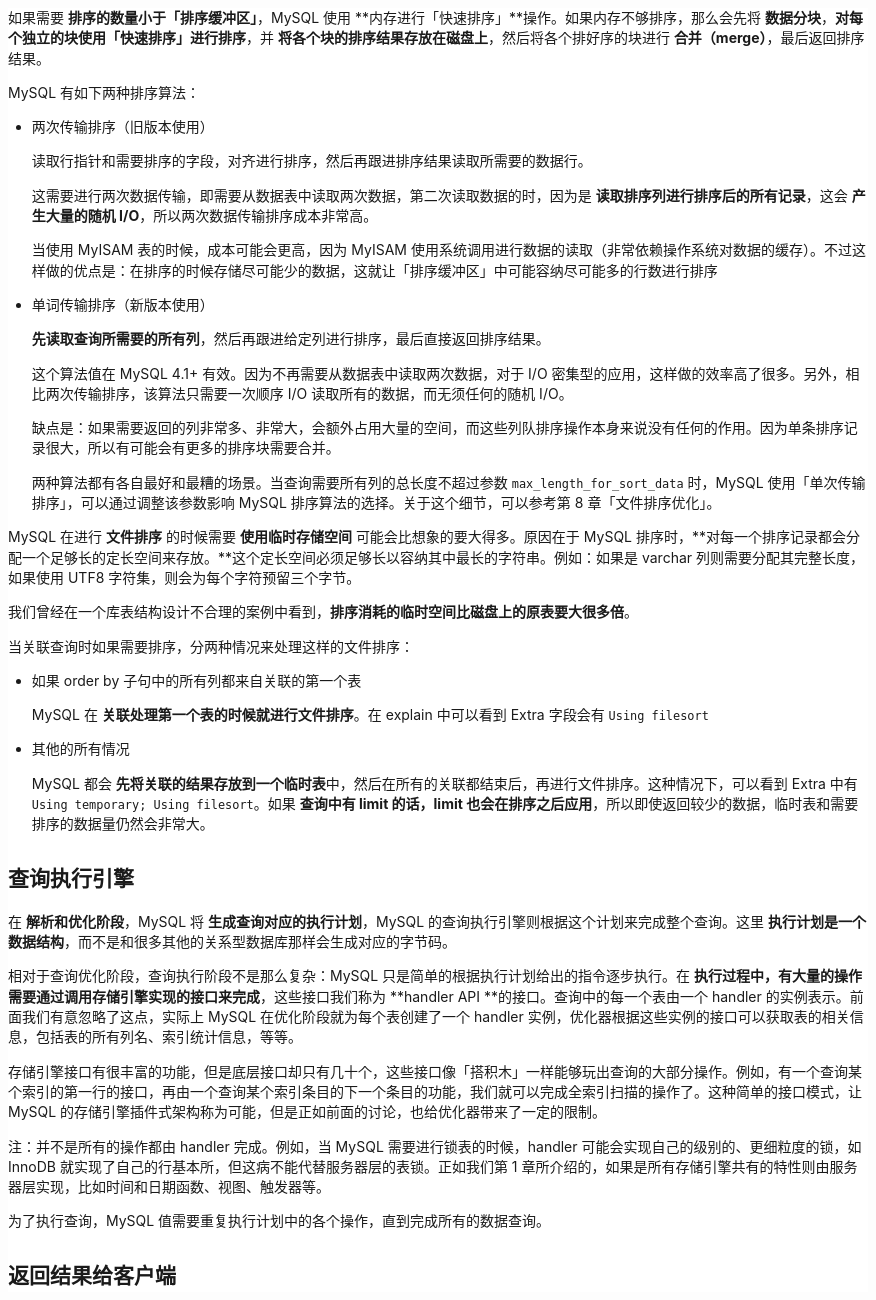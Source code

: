 如果需要 **排序的数量小于「排序缓冲区」**，MySQL 使用 **内存进行「快速排序」**操作。如果内存不够排序，那么会先将 **数据分块**，**对每个独立的块使用「快速排序」进行排序**，并 **将各个块的排序结果存放在磁盘上**，然后将各个排好序的块进行 **合并（merge）**，最后返回排序结果。

MySQL 有如下两种排序算法：

- 两次传输排序（旧版本使用）

  读取行指针和需要排序的字段，对齐进行排序，然后再跟进排序结果读取所需要的数据行。

  这需要进行两次数据传输，即需要从数据表中读取两次数据，第二次读取数据的时，因为是 **读取排序列进行排序后的所有记录**，这会 **产生大量的随机 I/O**，所以两次数据传输排序成本非常高。

  当使用 MyISAM 表的时候，成本可能会更高，因为 MyISAM 使用系统调用进行数据的读取（非常依赖操作系统对数据的缓存）。不过这样做的优点是：在排序的时候存储尽可能少的数据，这就让「排序缓冲区」中可能容纳尽可能多的行数进行排序

- 单词传输排序（新版本使用）

  **先读取查询所需要的所有列**，然后再跟进给定列进行排序，最后直接返回排序结果。

  这个算法值在 MySQL 4.1+ 有效。因为不再需要从数据表中读取两次数据，对于 I/O 密集型的应用，这样做的效率高了很多。另外，相比两次传输排序，该算法只需要一次顺序 I/O 读取所有的数据，而无须任何的随机 I/O。

  缺点是：如果需要返回的列非常多、非常大，会额外占用大量的空间，而这些列队排序操作本身来说没有任何的作用。因为单条排序记录很大，所以有可能会有更多的排序块需要合并。

  两种算法都有各自最好和最糟的场景。当查询需要所有列的总长度不超过参数 `max_length_for_sort_data` 时，MySQL 使用「单次传输排序」，可以通过调整该参数影响 MySQL 排序算法的选择。关于这个细节，可以参考第 8 章「文件排序优化」。

MySQL 在进行 **文件排序** 的时候需要 **使用临时存储空间** 可能会比想象的要大得多。原因在于 MySQL 排序时，**对每一个排序记录都会分配一个足够长的定长空间来存放。**这个定长空间必须足够长以容纳其中最长的字符串。例如：如果是 varchar 列则需要分配其完整长度，如果使用 UTF8 字符集，则会为每个字符预留三个字节。

我们曾经在一个库表结构设计不合理的案例中看到，**排序消耗的临时空间比磁盘上的原表要大很多倍**。

当关联查询时如果需要排序，分两种情况来处理这样的文件排序：

- 如果 order by 子句中的所有列都来自关联的第一个表

  MySQL 在 **关联处理第一个表的时候就进行文件排序**。在 explain 中可以看到  Extra 字段会有 `Using filesort`

- 其他的所有情况

  MySQL 都会 **先将关联的结果存放到一个临时表**中，然后在所有的关联都结束后，再进行文件排序。这种情况下，可以看到 Extra 中有 `Using temporary; Using filesort`。如果 **查询中有 limit 的话，limit 也会在排序之后应用**，所以即使返回较少的数据，临时表和需要排序的数据量仍然会非常大。

## 查询执行引擎

在 **解析和优化阶段**，MySQL 将 **生成查询对应的执行计划**，MySQL 的查询执行引擎则根据这个计划来完成整个查询。这里 **执行计划是一个数据结构**，而不是和很多其他的关系型数据库那样会生成对应的字节码。

相对于查询优化阶段，查询执行阶段不是那么复杂：MySQL 只是简单的根据执行计划给出的指令逐步执行。在 **执行过程中，有大量的操作需要通过调用存储引擎实现的接口来完成**，这些接口我们称为 **handler API **的接口。查询中的每一个表由一个 handler 的实例表示。前面我们有意忽略了这点，实际上 MySQL 在优化阶段就为每个表创建了一个 handler 实例，优化器根据这些实例的接口可以获取表的相关信息，包括表的所有列名、索引统计信息，等等。

存储引擎接口有很丰富的功能，但是底层接口却只有几十个，这些接口像「搭积木」一样能够玩出查询的大部分操作。例如，有一个查询某个索引的第一行的接口，再由一个查询某个索引条目的下一个条目的功能，我们就可以完成全索引扫描的操作了。这种简单的接口模式，让 MySQL 的存储引擎插件式架构称为可能，但是正如前面的讨论，也给优化器带来了一定的限制。

注：并不是所有的操作都由 handler 完成。例如，当 MySQL 需要进行锁表的时候，handler 可能会实现自己的级别的、更细粒度的锁，如 InnoDB 就实现了自己的行基本所，但这病不能代替服务器层的表锁。正如我们第 1 章所介绍的，如果是所有存储引擎共有的特性则由服务器层实现，比如时间和日期函数、视图、触发器等。

为了执行查询，MySQL 值需要重复执行计划中的各个操作，直到完成所有的数据查询。

## 返回结果给客户端
